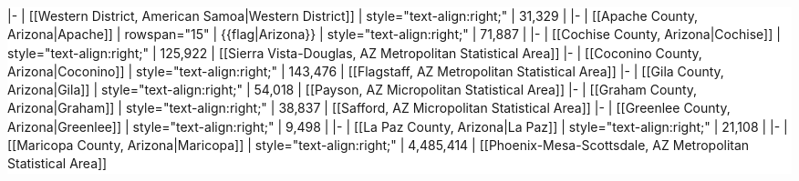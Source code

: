 |-
| [[Western District, American Samoa|Western District]]<ref name=ASamoaPopulation/>
| style="text-align:right;" | 31,329
|
|-
| [[Apache County, Arizona|Apache]]
| rowspan="15" | {{flag|Arizona}}
| style="text-align:right;" | 71,887
|
|-
| [[Cochise County, Arizona|Cochise]]
| style="text-align:right;" | 125,922
| [[Sierra Vista-Douglas, AZ Metropolitan Statistical Area]]
|-
| [[Coconino County, Arizona|Coconino]]
| style="text-align:right;" | 143,476
| [[Flagstaff, AZ Metropolitan Statistical Area]]
|-
| [[Gila County, Arizona|Gila]]
| style="text-align:right;" | 54,018
| [[Payson, AZ Micropolitan Statistical Area]]
|-
| [[Graham County, Arizona|Graham]]
| style="text-align:right;" | 38,837
| [[Safford, AZ Micropolitan Statistical Area]]
|-
| [[Greenlee County, Arizona|Greenlee]]
| style="text-align:right;" | 9,498
|
|-
| [[La Paz County, Arizona|La Paz]]
| style="text-align:right;" | 21,108
|
|-
| [[Maricopa County, Arizona|Maricopa]]
| style="text-align:right;" | 4,485,414
| [[Phoenix-Mesa-Scottsdale, AZ Metropolitan Statistical Area]]